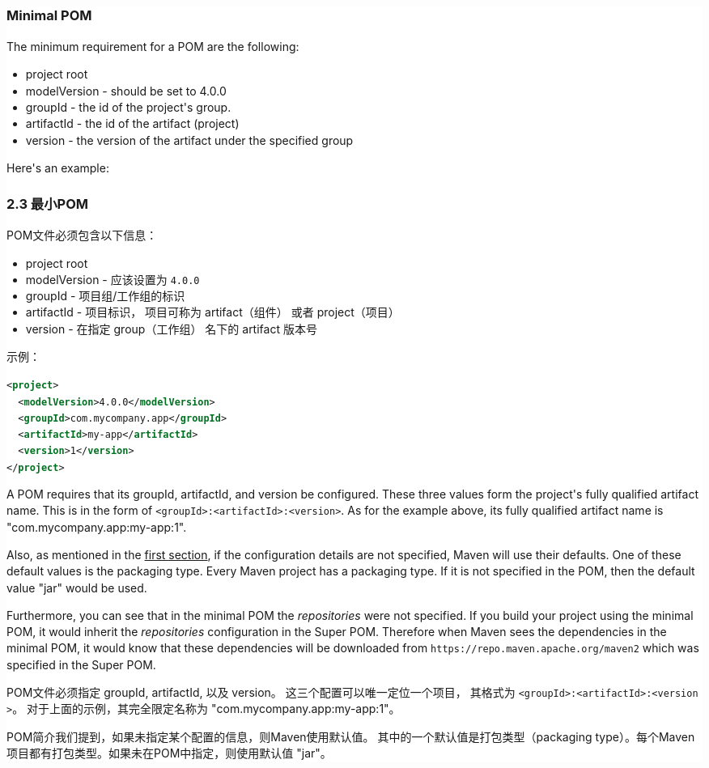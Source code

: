 

### Minimal POM

The minimum requirement for a POM are the following:

- project root
- modelVersion - should be set to 4.0.0
- groupId - the id of the project's group.
- artifactId - the id of the artifact (project)
- version - the version of the artifact under the specified group

Here's an example:

### 2.3 最小POM

POM文件必须包含以下信息：

- project root
- modelVersion - 应该设置为 `4.0.0`
- groupId - 项目组/工作组的标识
- artifactId - 项目标识， 项目可称为 artifact（组件） 或者 project（项目）
- version - 在指定 group（工作组） 名下的 artifact 版本号

示例：

```xml
<project>
  <modelVersion>4.0.0</modelVersion>
  <groupId>com.mycompany.app</groupId>
  <artifactId>my-app</artifactId>
  <version>1</version>
</project>
```

A POM requires that its groupId, artifactId, and version be configured. These three values form the project's fully qualified artifact name. This is in the form of `<groupId>:<artifactId>:<version>`. As for the example above, its fully qualified artifact name is "com.mycompany.app:my-app:1".

Also, as mentioned in the [first section](https://maven.apache.org/guides/introduction/introduction-to-the-pom.html#What_is_a_POM), if the configuration details are not specified, Maven will use their defaults. One of these default values is the packaging type. Every Maven project has a packaging type. If it is not specified in the POM, then the default value "jar" would be used.

Furthermore, you can see that in the minimal POM the *repositories* were not specified. If you build your project using the minimal POM, it would inherit the *repositories* configuration in the Super POM. Therefore when Maven sees the dependencies in the minimal POM, it would know that these dependencies will be downloaded from `https://repo.maven.apache.org/maven2` which was specified in the Super POM.

POM文件必须指定 groupId, artifactId, 以及 version。 这三个配置可以唯一定位一个项目， 其格式为 `<groupId>:<artifactId>:<version>`。
对于上面的示例，其完全限定名称为 "com.mycompany.app:my-app:1"。

POM简介我们提到，如果未指定某个配置的信息，则Maven使用默认值。
其中的一个默认值是打包类型（packaging type）。每个Maven项目都有打包类型。如果未在POM中指定，则使用默认值 "jar"。
